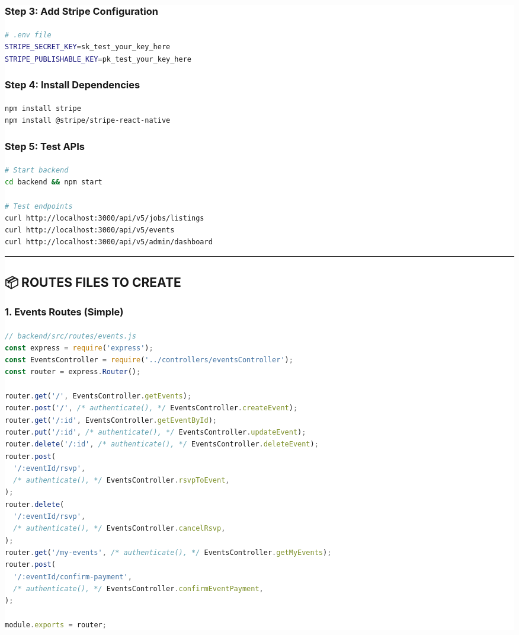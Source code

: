 ### **Step 3: Add Stripe Configuration**

```bash
# .env file
STRIPE_SECRET_KEY=sk_test_your_key_here
STRIPE_PUBLISHABLE_KEY=pk_test_your_key_here
```

### **Step 4: Install Dependencies**

```bash
npm install stripe
npm install @stripe/stripe-react-native
```

### **Step 5: Test APIs**

```bash
# Start backend
cd backend && npm start

# Test endpoints
curl http://localhost:3000/api/v5/jobs/listings
curl http://localhost:3000/api/v5/events
curl http://localhost:3000/api/v5/admin/dashboard
```

---

## 📦 **ROUTES FILES TO CREATE**

### **1. Events Routes** (Simple)

```javascript
// backend/src/routes/events.js
const express = require('express');
const EventsController = require('../controllers/eventsController');
const router = express.Router();

router.get('/', EventsController.getEvents);
router.post('/', /* authenticate(), */ EventsController.createEvent);
router.get('/:id', EventsController.getEventById);
router.put('/:id', /* authenticate(), */ EventsController.updateEvent);
router.delete('/:id', /* authenticate(), */ EventsController.deleteEvent);
router.post(
  '/:eventId/rsvp',
  /* authenticate(), */ EventsController.rsvpToEvent,
);
router.delete(
  '/:eventId/rsvp',
  /* authenticate(), */ EventsController.cancelRsvp,
);
router.get('/my-events', /* authenticate(), */ EventsController.getMyEvents);
router.post(
  '/:eventId/confirm-payment',
  /* authenticate(), */ EventsController.confirmEventPayment,
);

module.exports = router;
```
